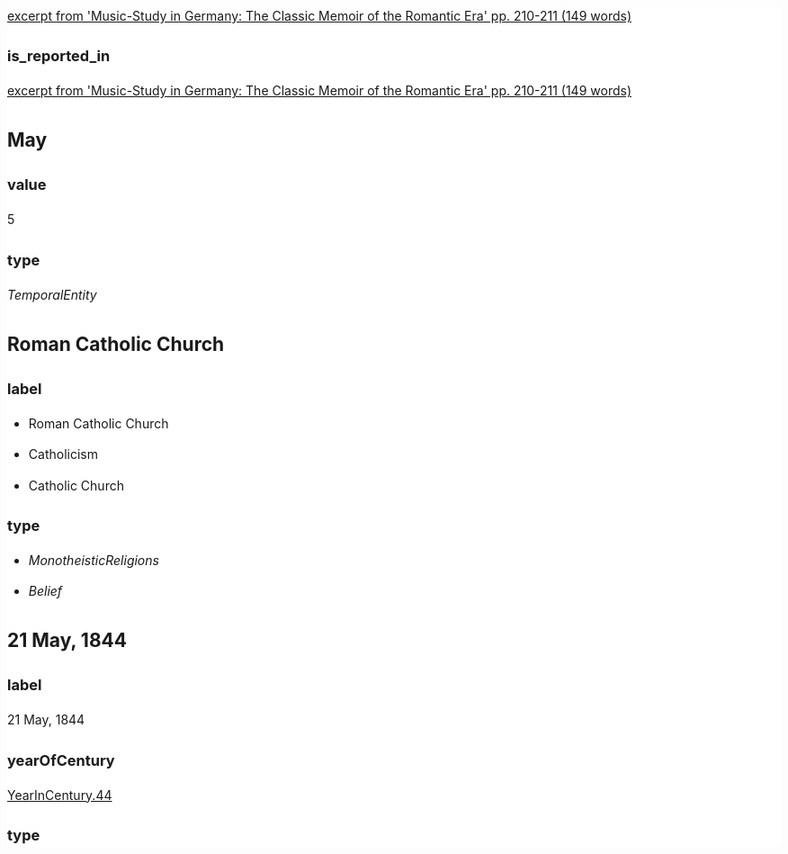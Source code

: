 
[excerpt from 'Music-Study in Germany: The Classic Memoir of the Romantic Era' pp. 210-211 (149 words)](#excerpt-from-'Music-Study-in-Germany-The-Classic-Memoir-of-the-Romantic-Era'-pp.-210-211-(149-words))

### is_reported_in


[excerpt from 'Music-Study in Germany: The Classic Memoir of the Romantic Era' pp. 210-211 (149 words)](#excerpt-from-'Music-Study-in-Germany-The-Classic-Memoir-of-the-Romantic-Era'-pp.-210-211-(149-words))

## May

### value


5

### type


*TemporalEntity*

## Roman Catholic Church

### label

 - Roman Catholic Church

 - Catholicism

 - Catholic Church

### type

 - *MonotheisticReligions*

 - *Belief*

## 21 May, 1844

### label


21 May, 1844

### yearOfCentury


[YearInCentury.44](#YearInCentury.44)

### type

